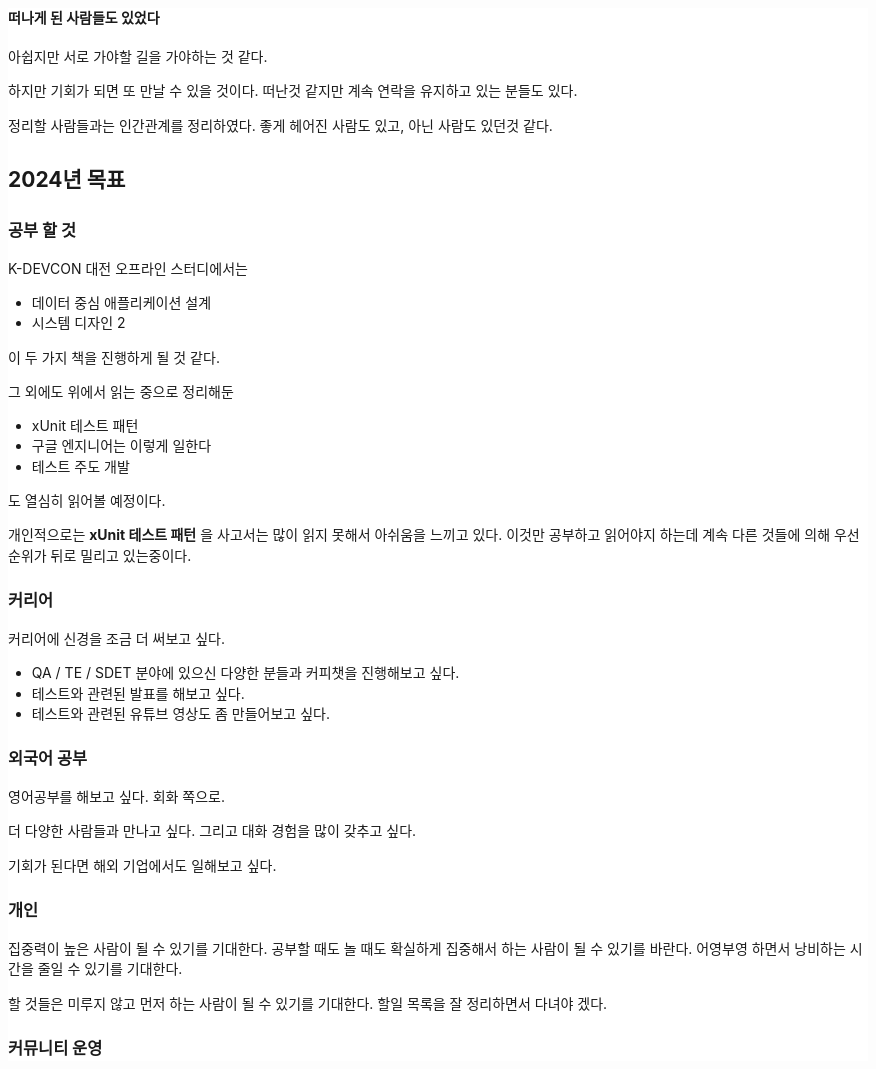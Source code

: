 #### 떠나게 된 사람들도 있었다

아쉽지만 서로 가야할 길을 가야하는 것 같다.

하지만 기회가 되면 또 만날 수 있을 것이다. 떠난것 같지만 계속 연락을 유지하고 있는 분들도 있다.

정리할 사람들과는 인간관계를 정리하였다. 좋게 헤어진 사람도 있고, 아닌 사람도 있던것 같다.

## 2024년 목표

### 공부 할 것

K-DEVCON 대전 오프라인 스터디에서는

- 데이터 중심 애플리케이션 설계
- 시스템 디자인 2

이 두 가지 책을 진행하게 될 것 같다.

그 외에도 위에서 읽는 중으로 정리해둔

- xUnit 테스트 패턴
- 구글 엔지니어는 이렇게 일한다
- 테스트 주도 개발

도 열심히 읽어볼 예정이다.

개인적으로는 **xUnit 테스트 패턴** 을 사고서는 많이 읽지 못해서 아쉬움을 느끼고 있다. 이것만 공부하고 읽어야지 하는데 계속 다른 것들에 의해 우선순위가 뒤로 밀리고 있는중이다.

### 커리어

커리어에 신경을 조금 더 써보고 싶다.

- QA / TE / SDET 분야에 있으신 다양한 분들과 커피챗을 진행해보고 싶다.
- 테스트와 관련된 발표를 해보고 싶다.
- 테스트와 관련된 유튜브 영상도 좀 만들어보고 싶다.

### 외국어 공부

영어공부를 해보고 싶다. 회화 쪽으로.

더 다양한 사람들과 만나고 싶다. 그리고 대화 경험을 많이 갖추고 싶다.

기회가 된다면 해외 기업에서도 일해보고 싶다.

### 개인

집중력이 높은 사람이 될 수 있기를 기대한다.
공부할 때도 놀 때도 확실하게 집중해서 하는 사람이 될 수 있기를 바란다.
어영부영 하면서 낭비하는 시간을 줄일 수 있기를 기대한다.

할 것들은 미루지 않고 먼저 하는 사람이 될 수 있기를 기대한다.
할일 목록을 잘 정리하면서 다녀야 겠다.

### 커뮤니티 운영
